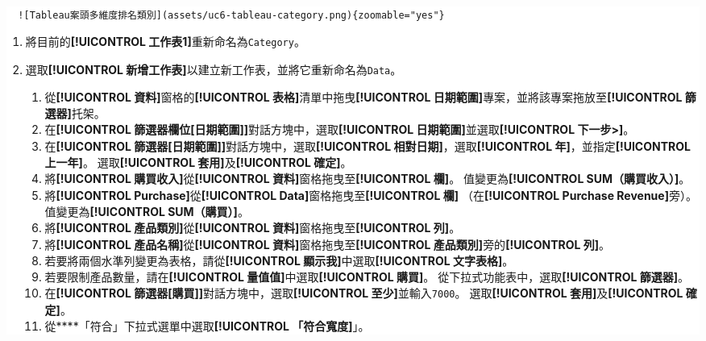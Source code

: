       ![Tableau案頭多維度排名類別](assets/uc6-tableau-category.png){zoomable="yes"}

1. 將目前的&#x200B;**[!UICONTROL 工作表1]**&#x200B;重新命名為`Category`。
1. 選取&#x200B;**[!UICONTROL 新增工作表]**&#x200B;以建立新工作表，並將它重新命名為`Data`。

   1. 從&#x200B;**[!UICONTROL 資料]**&#x200B;窗格的&#x200B;**[!UICONTROL 表格]**&#x200B;清單中拖曳&#x200B;**[!UICONTROL 日期範圍]**&#x200B;專案，並將該專案拖放至&#x200B;**[!UICONTROL 篩選器]**&#x200B;托架。
   1. 在&#x200B;**[!UICONTROL 篩選器欄位\[日期範圍\]]**&#x200B;對話方塊中，選取&#x200B;**[!UICONTROL 日期範圍]**&#x200B;並選取&#x200B;**[!UICONTROL 下一步>]**。
   1. 在&#x200B;**[!UICONTROL 篩選器\[日期範圍]]**&#x200B;對話方塊中，選取&#x200B;**[!UICONTROL 相對日期]**，選取&#x200B;**[!UICONTROL 年]**，並指定&#x200B;**[!UICONTROL 上一年]**。 選取&#x200B;**[!UICONTROL 套用]**&#x200B;及&#x200B;**[!UICONTROL 確定]**。
   1. 將&#x200B;**[!UICONTROL 購買收入]**&#x200B;從&#x200B;**[!UICONTROL 資料]**&#x200B;窗格拖曳至&#x200B;**[!UICONTROL 欄]**。 值變更為&#x200B;**[!UICONTROL SUM（購買收入）]**。
   1. 將&#x200B;**[!UICONTROL Purchase]**&#x200B;從&#x200B;**[!UICONTROL Data]**&#x200B;窗格拖曳至&#x200B;**[!UICONTROL 欄]** （在&#x200B;**[!UICONTROL Purchase Revenue]**&#x200B;旁）。 值變更為&#x200B;**[!UICONTROL SUM（購買）]**。
   1. 將&#x200B;**[!UICONTROL 產品類別]**&#x200B;從&#x200B;**[!UICONTROL 資料]**&#x200B;窗格拖曳至&#x200B;**[!UICONTROL 列]**。
   1. 將&#x200B;**[!UICONTROL 產品名稱]**&#x200B;從&#x200B;**[!UICONTROL 資料]**&#x200B;窗格拖曳至&#x200B;**[!UICONTROL 產品類別]**&#x200B;旁的&#x200B;**[!UICONTROL 列]**。
   1. 若要將兩個水準列變更為表格，請從&#x200B;**[!UICONTROL 顯示我]**&#x200B;中選取&#x200B;**[!UICONTROL 文字表格]**。
   1. 若要限制產品數量，請在&#x200B;**[!UICONTROL 量值值]**&#x200B;中選取&#x200B;**[!UICONTROL 購買]**。 從下拉式功能表中，選取&#x200B;**[!UICONTROL 篩選器]**。
   1. 在&#x200B;**[!UICONTROL 篩選器\[購買\]]**&#x200B;對話方塊中，選取&#x200B;**[!UICONTROL 至少]**&#x200B;並輸入`7000`。 選取&#x200B;**[!UICONTROL 套用]**&#x200B;及&#x200B;**[!UICONTROL 確定]**。
   1. 從&#x200B;****「符合」下拉式選單中選取&#x200B;**[!UICONTROL 「符合寬度]**」。
